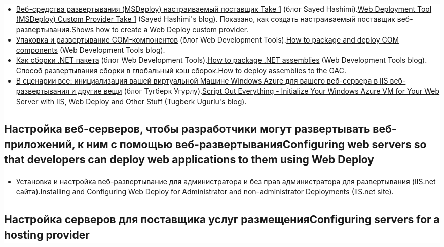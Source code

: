 - <span data-ttu-id="f2ed4-259">[Веб-средства развертывания (MSDeploy) настраиваемый поставщик Take 1](http://sedodream.com/2010/03/11/WebDeploymentToolMSDeployCustomProviderTake1.aspx) (блог Sayed Hashimi).</span><span class="sxs-lookup"><span data-stu-id="f2ed4-259">[Web Deployment Tool (MSDeploy) Custom Provider Take 1](http://sedodream.com/2010/03/11/WebDeploymentToolMSDeployCustomProviderTake1.aspx) (Sayed Hashimi's blog).</span></span> <span data-ttu-id="f2ed4-260">Показано, как создать настраиваемый поставщик веб-развертывания.</span><span class="sxs-lookup"><span data-stu-id="f2ed4-260">Shows how to create a Web Deploy custom provider.</span></span>
- <span data-ttu-id="f2ed4-261">[Упаковка и развертывание COM-компонентов](https://blogs.msdn.com/webdevtools/archive/2010/03/03/how-to-package-and-deploy-com-component.aspx) (блог Web Development Tools).</span><span class="sxs-lookup"><span data-stu-id="f2ed4-261">[How to package and deploy COM components](https://blogs.msdn.com/webdevtools/archive/2010/03/03/how-to-package-and-deploy-com-component.aspx) (Web Development Tools blog).</span></span>
- <span data-ttu-id="f2ed4-262">[Как сборки .NET пакета](https://blogs.msdn.com/webdevtools/archive/2010/02/19/how-to-package-com-component.aspx) (блог Web Development Tools).</span><span class="sxs-lookup"><span data-stu-id="f2ed4-262">[How to package .NET assemblies](https://blogs.msdn.com/webdevtools/archive/2010/02/19/how-to-package-com-component.aspx) (Web Development Tools blog).</span></span> <span data-ttu-id="f2ed4-263">Способ развертывания сборки в глобальный кэш сборок.</span><span class="sxs-lookup"><span data-stu-id="f2ed4-263">How to deploy assemblies to the GAC.</span></span>
- <span data-ttu-id="f2ed4-264">[В сценарии все: инициализация вашей виртуальной Машине Windows Azure для вашего веб-сервера в IIS веб-развертывания и другие вещи](http://www.tugberkugurlu.com/archive/script-out-everything-initialize-your-windows-azure-vm-for-your-web-server-with-iis-web-deploy-and-other-stuff) (блог Тугберк Угурлу).</span><span class="sxs-lookup"><span data-stu-id="f2ed4-264">[Script Out Everything - Initialize Your Windows Azure VM for Your Web Server with IIS, Web Deploy and Other Stuff](http://www.tugberkugurlu.com/archive/script-out-everything-initialize-your-windows-azure-vm-for-your-web-server-with-iis-web-deploy-and-other-stuff) (Tugberk Ugurlu's blog).</span></span>


<a id="configuringservers"></a>


## <a name="configuring-web-servers-so-that-developers-can-deploy-web-applications-to-them-using-web-deploy"></a><span data-ttu-id="f2ed4-265">Настройка веб-серверов, чтобы разработчики могут развертывать веб-приложений, к ним с помощью веб-развертывания</span><span class="sxs-lookup"><span data-stu-id="f2ed4-265">Configuring web servers so that developers can deploy web applications to them using Web Deploy</span></span>

- <span data-ttu-id="f2ed4-266">[Установка и настройка веб-развертывание для администратора и без прав администратора для развертывания](https://www.iis.net/learn/install/installing-publishing-technologies/installing-and-configuring-web-deploy) (IIS.net сайта).</span><span class="sxs-lookup"><span data-stu-id="f2ed4-266">[Installing and Configuring Web Deploy for Administrator and non-administrator Deployments](https://www.iis.net/learn/install/installing-publishing-technologies/installing-and-configuring-web-deploy) (IIS.net site).</span></span>


<a id="hostingprovider"></a>


## <a name="configuring-servers-for-a-hosting-provider"></a><span data-ttu-id="f2ed4-267">Настройка серверов для поставщика услуг размещения</span><span class="sxs-lookup"><span data-stu-id="f2ed4-267">Configuring servers for a hosting provider</span></span>
